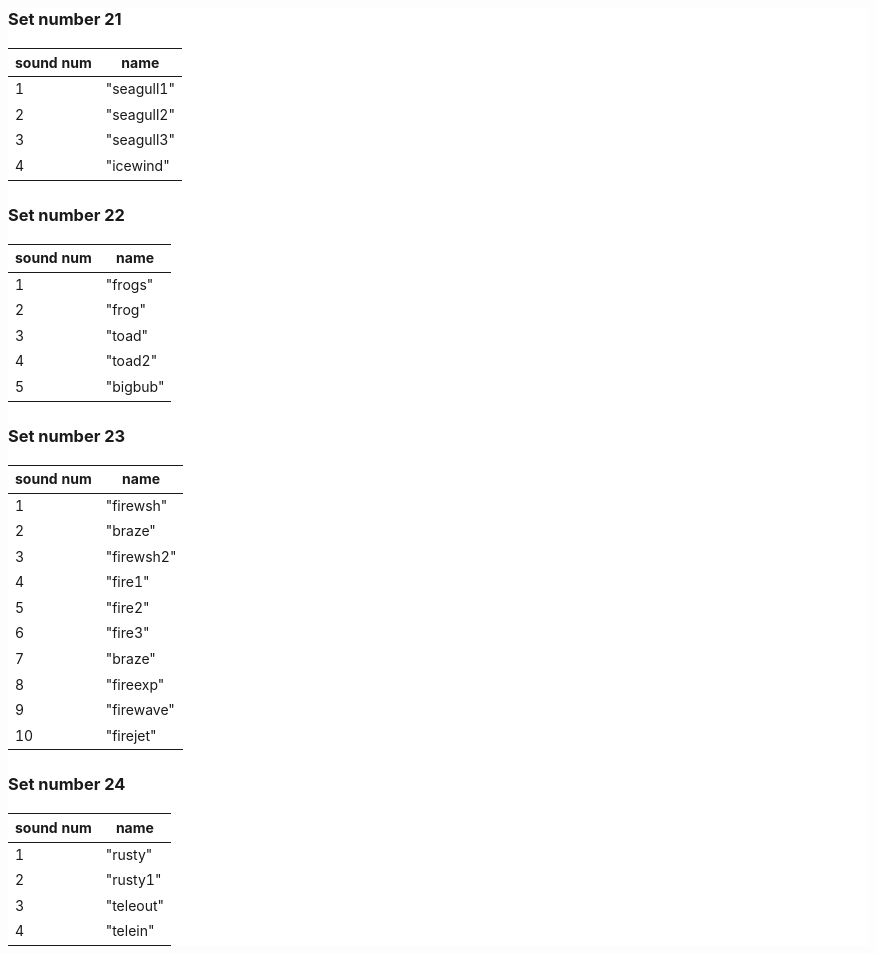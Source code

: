 ### Set number 21
| sound num | name |
| --------- | ---- |
| 1 | "seagull1" |
| 2 | "seagull2"	|
| 3 | "seagull3"	|
| 4 | "icewind"	|

### Set number 22
| sound num | name |
| --------- | ---- |
| 1 | "frogs" |
| 2 | "frog"	|
| 3 | "toad"	|
| 4 | "toad2"	|
| 5 | "bigbub"	|

### Set number 23
| sound num | name |
| --------- | ---- |
| 1 | "firewsh" |
| 2 | "braze"	|
| 3 | "firewsh2"	|
| 4 | "fire1"	|
| 5 | "fire2"	|
| 6 | "fire3"	|
| 7 | "braze"	|
| 8 | "fireexp"	|
| 9 | "firewave"	|
| 10 | "firejet"	|

### Set number 24
| sound num | name |
| --------- | ---- |
| 1 | "rusty" |
| 2 | "rusty1"	|
| 3 | "teleout"	|
| 4 | "telein"	|
